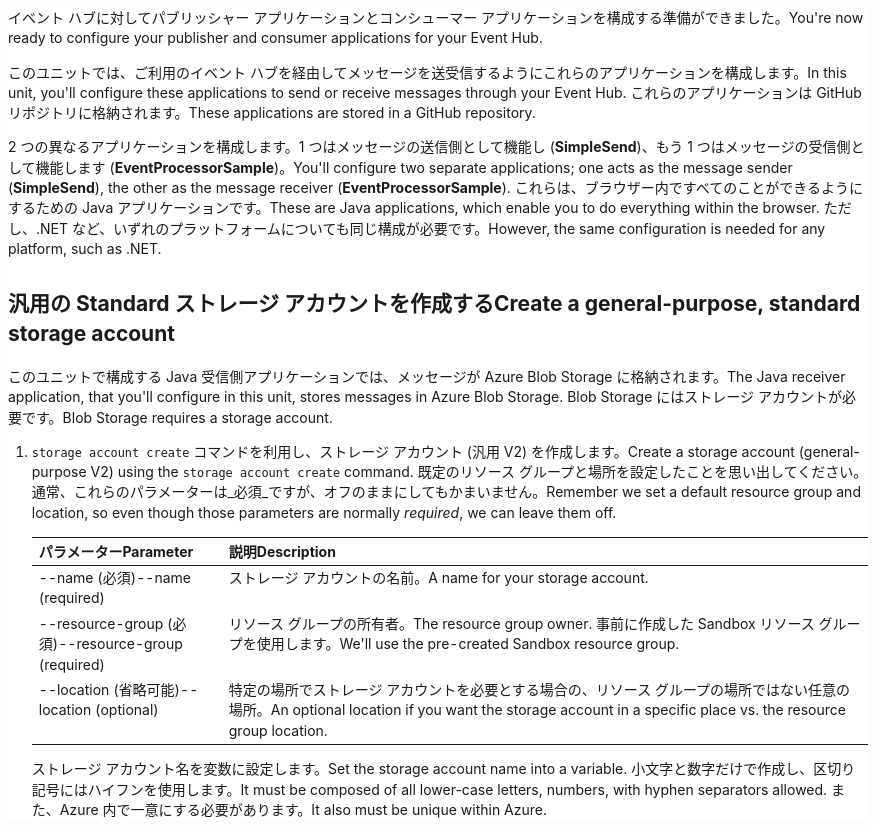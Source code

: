 <span data-ttu-id="f63d1-101">イベント ハブに対してパブリッシャー アプリケーションとコンシューマー アプリケーションを構成する準備ができました。</span><span class="sxs-lookup"><span data-stu-id="f63d1-101">You're now ready to configure your publisher and consumer applications for your Event Hub.</span></span>

<span data-ttu-id="f63d1-102">このユニットでは、ご利用のイベント ハブを経由してメッセージを送受信するようにこれらのアプリケーションを構成します。</span><span class="sxs-lookup"><span data-stu-id="f63d1-102">In this unit, you'll configure these applications to send or receive messages through your Event Hub.</span></span> <span data-ttu-id="f63d1-103">これらのアプリケーションは GitHub リポジトリに格納されます。</span><span class="sxs-lookup"><span data-stu-id="f63d1-103">These applications are stored in a GitHub repository.</span></span>

<span data-ttu-id="f63d1-104">2 つの異なるアプリケーションを構成します。1 つはメッセージの送信側として機能し (**SimpleSend**)、もう 1 つはメッセージの受信側として機能します (**EventProcessorSample**)。</span><span class="sxs-lookup"><span data-stu-id="f63d1-104">You'll configure two separate applications; one acts as the message sender (**SimpleSend**), the other as the message receiver (**EventProcessorSample**).</span></span> <span data-ttu-id="f63d1-105">これらは、ブラウザー内ですべてのことができるようにするための Java アプリケーションです。</span><span class="sxs-lookup"><span data-stu-id="f63d1-105">These are Java applications, which enable you to do everything within the browser.</span></span> <span data-ttu-id="f63d1-106">ただし、.NET など、いずれのプラットフォームについても同じ構成が必要です。</span><span class="sxs-lookup"><span data-stu-id="f63d1-106">However, the same configuration is needed for any platform, such as .NET.</span></span>

## <a name="create-a-general-purpose-standard-storage-account"></a><span data-ttu-id="f63d1-107">汎用の Standard ストレージ アカウントを作成する</span><span class="sxs-lookup"><span data-stu-id="f63d1-107">Create a general-purpose, standard storage account</span></span>

<span data-ttu-id="f63d1-108">このユニットで構成する Java 受信側アプリケーションでは、メッセージが Azure Blob Storage に格納されます。</span><span class="sxs-lookup"><span data-stu-id="f63d1-108">The Java receiver application, that you'll configure in this unit, stores messages in Azure Blob Storage.</span></span> <span data-ttu-id="f63d1-109">Blob Storage にはストレージ アカウントが必要です。</span><span class="sxs-lookup"><span data-stu-id="f63d1-109">Blob Storage requires a storage account.</span></span>

1. <span data-ttu-id="f63d1-110">`storage account create` コマンドを利用し、ストレージ アカウント (汎用 V2) を作成します。</span><span class="sxs-lookup"><span data-stu-id="f63d1-110">Create a storage account (general-purpose V2) using the `storage account create` command.</span></span> <span data-ttu-id="f63d1-111">既定のリソース グループと場所を設定したことを思い出してください。通常、これらのパラメーターは_必須_ですが、オフのままにしてもかまいません。</span><span class="sxs-lookup"><span data-stu-id="f63d1-111">Remember we set a default resource group and location, so even though those parameters are normally _required_, we can leave them off.</span></span>

    |<span data-ttu-id="f63d1-112">パラメーター</span><span class="sxs-lookup"><span data-stu-id="f63d1-112">Parameter</span></span>      |<span data-ttu-id="f63d1-113">説明</span><span class="sxs-lookup"><span data-stu-id="f63d1-113">Description</span></span>|
    |---------------|-----------|
    |<span data-ttu-id="f63d1-114">--name (必須)</span><span class="sxs-lookup"><span data-stu-id="f63d1-114">--name (required)</span></span>  | <span data-ttu-id="f63d1-115">ストレージ アカウントの名前。</span><span class="sxs-lookup"><span data-stu-id="f63d1-115">A name for your storage account.</span></span> |
    |<span data-ttu-id="f63d1-116">--resource-group (必須)</span><span class="sxs-lookup"><span data-stu-id="f63d1-116">--resource-group (required)</span></span>  |<span data-ttu-id="f63d1-117">リソース グループの所有者。</span><span class="sxs-lookup"><span data-stu-id="f63d1-117">The resource group owner.</span></span> <span data-ttu-id="f63d1-118">事前に作成した Sandbox リソース グループを使用します。</span><span class="sxs-lookup"><span data-stu-id="f63d1-118">We'll use the pre-created Sandbox resource group.</span></span>|
    |<span data-ttu-id="f63d1-119">--location (省略可能)</span><span class="sxs-lookup"><span data-stu-id="f63d1-119">--location (optional)</span></span>    |<span data-ttu-id="f63d1-120">特定の場所でストレージ アカウントを必要とする場合の、リソース グループの場所ではない任意の場所。</span><span class="sxs-lookup"><span data-stu-id="f63d1-120">An optional location if you want the storage account in a specific place vs. the resource group location.</span></span>|

    <span data-ttu-id="f63d1-121">ストレージ アカウント名を変数に設定します。</span><span class="sxs-lookup"><span data-stu-id="f63d1-121">Set the storage account name into a variable.</span></span> <span data-ttu-id="f63d1-122">小文字と数字だけで作成し、区切り記号にはハイフンを使用します。</span><span class="sxs-lookup"><span data-stu-id="f63d1-122">It must be composed of all lower-case letters, numbers, with hyphen separators allowed.</span></span> <span data-ttu-id="f63d1-123">また、Azure 内で一意にする必要があります。</span><span class="sxs-lookup"><span data-stu-id="f63d1-123">It also must be unique within Azure.</span></span>
